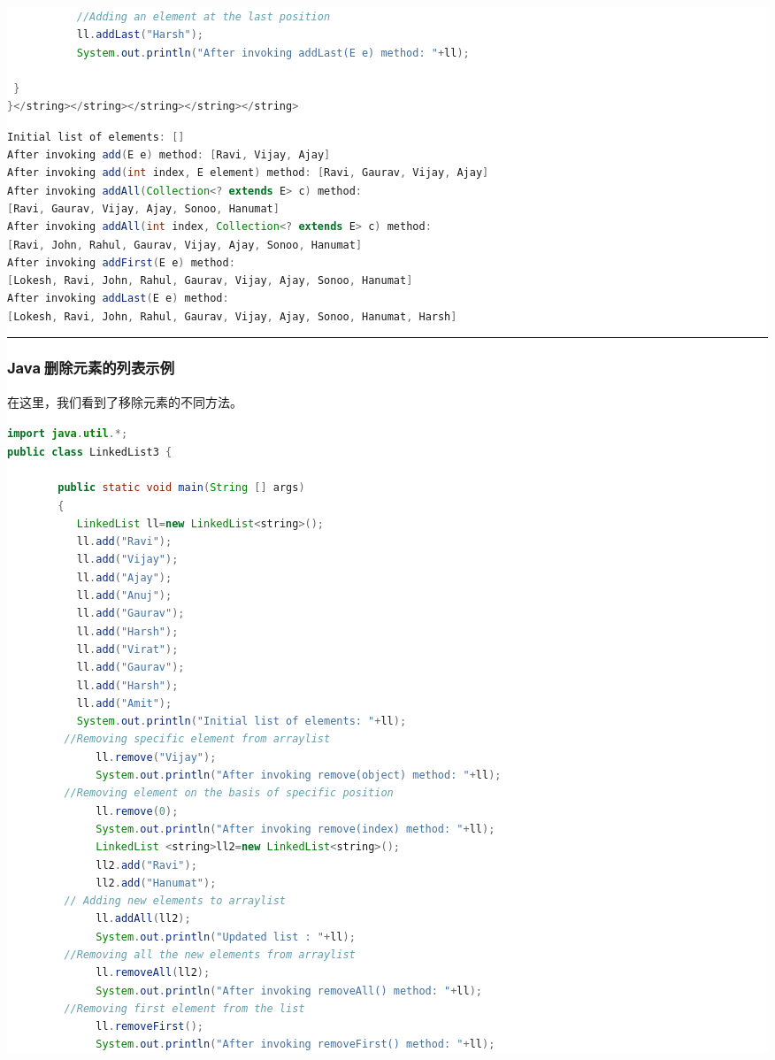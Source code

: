 ```java
		   //Adding an element at the last position
    	   ll.addLast("Harsh");
    	   System.out.println("After invoking addLast(E e) method: "+ll);

 }
}</string></string></string></string></string> 
```

```java
Initial list of elements: []
After invoking add(E e) method: [Ravi, Vijay, Ajay]
After invoking add(int index, E element) method: [Ravi, Gaurav, Vijay, Ajay]
After invoking addAll(Collection<? extends E> c) method: 
[Ravi, Gaurav, Vijay, Ajay, Sonoo, Hanumat]
After invoking addAll(int index, Collection<? extends E> c) method: 
[Ravi, John, Rahul, Gaurav, Vijay, Ajay, Sonoo, Hanumat]
After invoking addFirst(E e) method: 
[Lokesh, Ravi, John, Rahul, Gaurav, Vijay, Ajay, Sonoo, Hanumat]
After invoking addLast(E e) method: 
[Lokesh, Ravi, John, Rahul, Gaurav, Vijay, Ajay, Sonoo, Hanumat, Harsh]

```

* * *

### Java 删除元素的列表示例

在这里，我们看到了移除元素的不同方法。

```java
import java.util.*;
public class LinkedList3 {

	    public static void main(String [] args)
	    {
	       LinkedList ll=new LinkedList<string>();
		   ll.add("Ravi");
		   ll.add("Vijay");
		   ll.add("Ajay");
		   ll.add("Anuj");
		   ll.add("Gaurav");
		   ll.add("Harsh");
		   ll.add("Virat");
		   ll.add("Gaurav");
		   ll.add("Harsh");
		   ll.add("Amit");
		   System.out.println("Initial list of elements: "+ll);
		 //Removing specific element from arraylist
		      ll.remove("Vijay");
		      System.out.println("After invoking remove(object) method: "+ll); 
		 //Removing element on the basis of specific position
		      ll.remove(0);
		      System.out.println("After invoking remove(index) method: "+ll); 
		      LinkedList <string>ll2=new LinkedList<string>();
		      ll2.add("Ravi");
		      ll2.add("Hanumat");
		 // Adding new elements to arraylist
		      ll.addAll(ll2);
		      System.out.println("Updated list : "+ll); 
		 //Removing all the new elements from arraylist
		      ll.removeAll(ll2);
		      System.out.println("After invoking removeAll() method: "+ll); 
		 //Removing first element from the list
		      ll.removeFirst();
		      System.out.println("After invoking removeFirst() method: "+ll);
```